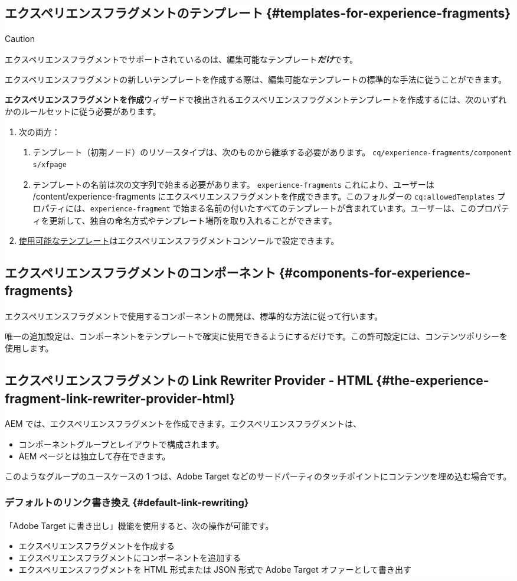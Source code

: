 ## エクスペリエンスフラグメントのテンプレート {#templates-for-experience-fragments}

>[!CAUTION]
>
>エクスペリエンスフラグメントでサポートされているのは、編集可能なテンプレート&#x200B;***だけ***&#x200B;です。



エクスペリエンスフラグメントの新しいテンプレートを作成する際は、編集可能なテンプレートの標準的な手法に従うことができます。



**エクスペリエンスフラグメントを作成**&#x200B;ウィザードで検出されるエクスペリエンスフラグメントテンプレートを作成するには、次のいずれかのルールセットに従う必要があります。

1. 次の両方：

   1. テンプレート（初期ノード）のリソースタイプは、次のものから継承する必要があります。
      `cq/experience-fragments/components/xfpage`

   1. テンプレートの名前は次の文字列で始まる必要があります。
      `experience-fragments`
これにより、ユーザーは /content/experience-fragments にエクスペリエンスフラグメントを作成できます。このフォルダーの `cq:allowedTemplates` プロパティには、`experience-fragment` で始まる名前の付いたすべてのテンプレートが含まれています。ユーザーは、このプロパティを更新して、独自の命名方式やテンプレート場所を取り入れることができます。

1. [使用可能なテンプレート](/help/sites-cloud/authoring/fragments/content-fragments.md#configure-allowed-templates-folder)はエクスペリエンスフラグメントコンソールで設定できます。





## エクスペリエンスフラグメントのコンポーネント {#components-for-experience-fragments}

エクスペリエンスフラグメントで使用するコンポーネントの開発は、標準的な方法に従って行います。

唯一の追加設定は、コンポーネントをテンプレートで確実に使用できるようにするだけです。この許可設定には、コンテンツポリシーを使用します。



## エクスペリエンスフラグメントの Link Rewriter Provider - HTML {#the-experience-fragment-link-rewriter-provider-html}

AEM では、エクスペリエンスフラグメントを作成できます。エクスペリエンスフラグメントは、

* コンポーネントグループとレイアウトで構成されます。
* AEM ページとは独立して存在できます。

このようなグループのユースケースの 1 つは、Adobe Target などのサードパーティのタッチポイントにコンテンツを埋め込む場合です。

### デフォルトのリンク書き換え {#default-link-rewriting}



「Adobe Target に書き出し」機能を使用すると、次の操作が可能です。

* エクスペリエンスフラグメントを作成する
* エクスペリエンスフラグメントにコンポーネントを追加する
* エクスペリエンスフラグメントを HTML 形式または JSON 形式で Adobe Target オファーとして書き出す
